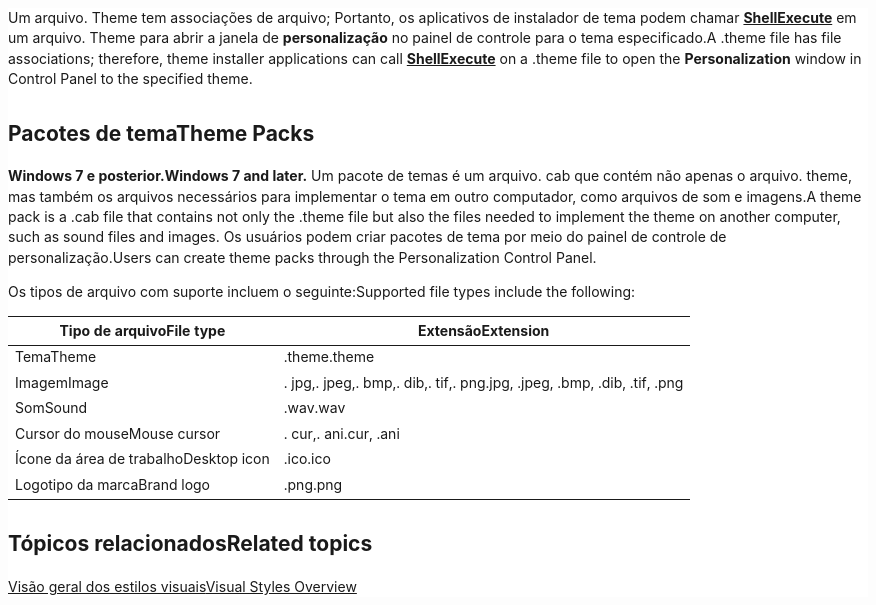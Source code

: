 <span data-ttu-id="4ea5e-280">Um arquivo. Theme tem associações de arquivo; Portanto, os aplicativos de instalador de tema podem chamar [**ShellExecute**](/windows/desktop/api/shellapi/nf-shellapi-shellexecutea) em um arquivo. Theme para abrir a janela de **personalização** no painel de controle para o tema especificado.</span><span class="sxs-lookup"><span data-stu-id="4ea5e-280">A .theme file has file associations; therefore, theme installer applications can call [**ShellExecute**](/windows/desktop/api/shellapi/nf-shellapi-shellexecutea) on a .theme file to open the **Personalization** window in Control Panel to the specified theme.</span></span>

## <a name="theme-packs"></a><span data-ttu-id="4ea5e-281">Pacotes de tema</span><span class="sxs-lookup"><span data-stu-id="4ea5e-281">Theme Packs</span></span>

<span data-ttu-id="4ea5e-282">**Windows 7 e posterior.**</span><span class="sxs-lookup"><span data-stu-id="4ea5e-282">**Windows 7 and later.**</span></span> <span data-ttu-id="4ea5e-283">Um pacote de temas é um arquivo. cab que contém não apenas o arquivo. theme, mas também os arquivos necessários para implementar o tema em outro computador, como arquivos de som e imagens.</span><span class="sxs-lookup"><span data-stu-id="4ea5e-283">A theme pack is a .cab file that contains not only the .theme file but also the files needed to implement the theme on another computer, such as sound files and images.</span></span> <span data-ttu-id="4ea5e-284">Os usuários podem criar pacotes de tema por meio do painel de controle de personalização.</span><span class="sxs-lookup"><span data-stu-id="4ea5e-284">Users can create theme packs through the Personalization Control Panel.</span></span>

<span data-ttu-id="4ea5e-285">Os tipos de arquivo com suporte incluem o seguinte:</span><span class="sxs-lookup"><span data-stu-id="4ea5e-285">Supported file types include the following:</span></span>



| <span data-ttu-id="4ea5e-286">Tipo de arquivo</span><span class="sxs-lookup"><span data-stu-id="4ea5e-286">File type</span></span>    | <span data-ttu-id="4ea5e-287">Extensão</span><span class="sxs-lookup"><span data-stu-id="4ea5e-287">Extension</span></span>                           |
|--------------|-------------------------------------|
| <span data-ttu-id="4ea5e-288">Tema</span><span class="sxs-lookup"><span data-stu-id="4ea5e-288">Theme</span></span>        | <span data-ttu-id="4ea5e-289">.theme</span><span class="sxs-lookup"><span data-stu-id="4ea5e-289">.theme</span></span>                              |
| <span data-ttu-id="4ea5e-290">Imagem</span><span class="sxs-lookup"><span data-stu-id="4ea5e-290">Image</span></span>        | <span data-ttu-id="4ea5e-291">. jpg,. jpeg,. bmp,. dib,. tif,. png</span><span class="sxs-lookup"><span data-stu-id="4ea5e-291">.jpg, .jpeg, .bmp, .dib, .tif, .png</span></span> |
| <span data-ttu-id="4ea5e-292">Som</span><span class="sxs-lookup"><span data-stu-id="4ea5e-292">Sound</span></span>        | <span data-ttu-id="4ea5e-293">.wav</span><span class="sxs-lookup"><span data-stu-id="4ea5e-293">.wav</span></span>                                |
| <span data-ttu-id="4ea5e-294">Cursor do mouse</span><span class="sxs-lookup"><span data-stu-id="4ea5e-294">Mouse cursor</span></span> | <span data-ttu-id="4ea5e-295">. cur,. ani</span><span class="sxs-lookup"><span data-stu-id="4ea5e-295">.cur, .ani</span></span>                          |
| <span data-ttu-id="4ea5e-296">Ícone da área de trabalho</span><span class="sxs-lookup"><span data-stu-id="4ea5e-296">Desktop icon</span></span> | <span data-ttu-id="4ea5e-297">.ico</span><span class="sxs-lookup"><span data-stu-id="4ea5e-297">.ico</span></span>                                |
| <span data-ttu-id="4ea5e-298">Logotipo da marca</span><span class="sxs-lookup"><span data-stu-id="4ea5e-298">Brand logo</span></span>   | <span data-ttu-id="4ea5e-299">.png</span><span class="sxs-lookup"><span data-stu-id="4ea5e-299">.png</span></span>                                |



 

## <a name="related-topics"></a><span data-ttu-id="4ea5e-300">Tópicos relacionados</span><span class="sxs-lookup"><span data-stu-id="4ea5e-300">Related topics</span></span>

<dl> <dt>

[<span data-ttu-id="4ea5e-301">Visão geral dos estilos visuais</span><span class="sxs-lookup"><span data-stu-id="4ea5e-301">Visual Styles Overview</span></span>](visual-styles-overview.md)
</dt> </dl>

